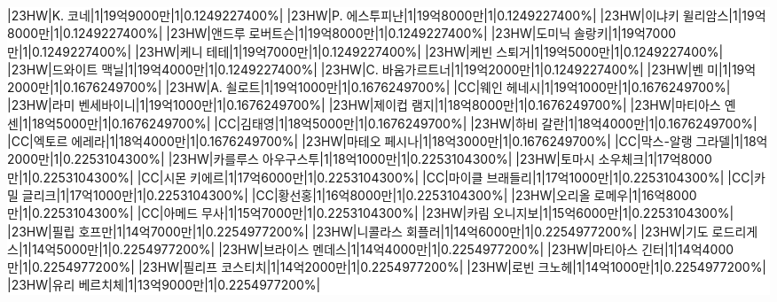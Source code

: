 |23HW|K. 코네|1|19억9000만|1|0.1249227400%|
|23HW|P. 에스투피냔|1|19억8000만|1|0.1249227400%|
|23HW|이냐키 윌리암스|1|19억8000만|1|0.1249227400%|
|23HW|앤드루 로버트슨|1|19억8000만|1|0.1249227400%|
|23HW|도미닉 솔랑키|1|19억7000만|1|0.1249227400%|
|23HW|케니 테테|1|19억7000만|1|0.1249227400%|
|23HW|케빈 스퇴거|1|19억5000만|1|0.1249227400%|
|23HW|드와이트 맥닐|1|19억4000만|1|0.1249227400%|
|23HW|C. 바움가르트너|1|19억2000만|1|0.1249227400%|
|23HW|벤 미|1|19억2000만|1|0.1676249700%|
|23HW|A. 쇨로트|1|19억1000만|1|0.1676249700%|
|CC|웨인 헤네시|1|19억1000만|1|0.1676249700%|
|23HW|라미 벤세바이니|1|19억1000만|1|0.1676249700%|
|23HW|제이컵 램지|1|18억8000만|1|0.1676249700%|
|23HW|마티아스 옌센|1|18억5000만|1|0.1676249700%|
|CC|김태영|1|18억5000만|1|0.1676249700%|
|23HW|하비 갈란|1|18억4000만|1|0.1676249700%|
|CC|엑토르 에레라|1|18억4000만|1|0.1676249700%|
|23HW|마테오 페시나|1|18억3000만|1|0.1676249700%|
|CC|막스-알랭 그라델|1|18억2000만|1|0.2253104300%|
|23HW|카를루스 아우구스투|1|18억1000만|1|0.2253104300%|
|23HW|토마시 소우체크|1|17억8000만|1|0.2253104300%|
|CC|시몬 키에르|1|17억6000만|1|0.2253104300%|
|CC|마이클 브래들리|1|17억1000만|1|0.2253104300%|
|CC|카밀 글리크|1|17억1000만|1|0.2253104300%|
|CC|황선홍|1|16억8000만|1|0.2253104300%|
|23HW|오리올 로메우|1|16억8000만|1|0.2253104300%|
|CC|아메드 무사|1|15억7000만|1|0.2253104300%|
|23HW|카림 오니지보|1|15억6000만|1|0.2253104300%|
|23HW|필립 호프만|1|14억7000만|1|0.2254977200%|
|23HW|니콜라스 회플러|1|14억6000만|1|0.2254977200%|
|23HW|기도 로드리게스|1|14억5000만|1|0.2254977200%|
|23HW|브라이스 멘데스|1|14억4000만|1|0.2254977200%|
|23HW|마티아스 긴터|1|14억4000만|1|0.2254977200%|
|23HW|필리프 코스티치|1|14억2000만|1|0.2254977200%|
|23HW|로빈 크노헤|1|14억1000만|1|0.2254977200%|
|23HW|유리 베르치체|1|13억9000만|1|0.2254977200%|